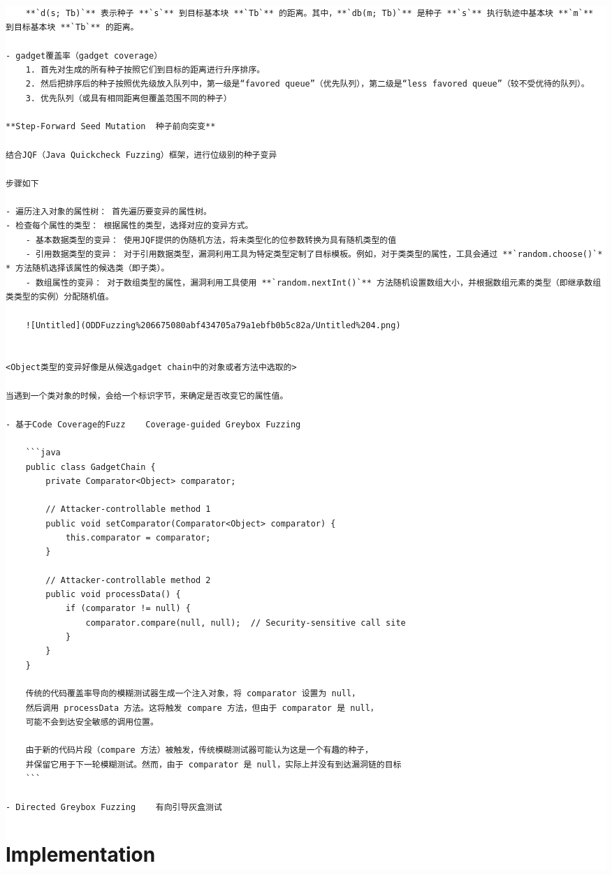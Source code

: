         **`d(s; Tb)`** 表示种子 **`s`** 到目标基本块 **`Tb`** 的距离。其中，**`db(m; Tb)`** 是种子 **`s`** 执行轨迹中基本块 **`m`** 到目标基本块 **`Tb`** 的距离。
        
    - gadget覆盖率（gadget coverage）
        1. 首先对生成的所有种子按照它们到目标的距离进行升序排序。
        2. 然后把排序后的种子按照优先级放入队列中，第一级是“favored queue”（优先队列），第二级是“less favored queue”（较不受优待的队列）。
        3. 优先队列（或具有相同距离但覆盖范围不同的种子）
    
    **Step-Forward Seed Mutation  种子前向突变**
    
    结合JQF（Java Quickcheck Fuzzing）框架，进行位级别的种子变异
    
    步骤如下
    
    - 遍历注入对象的属性树： 首先遍历要变异的属性树。
    - 检查每个属性的类型： 根据属性的类型，选择对应的变异方式。
        - 基本数据类型的变异： 使用JQF提供的伪随机方法，将未类型化的位参数转换为具有随机类型的值
        - 引用数据类型的变异： 对于引用数据类型，漏洞利用工具为特定类型定制了目标模板。例如，对于类类型的属性，工具会通过 **`random.choose()`** 方法随机选择该属性的候选类（即子类）。
        - 数组属性的变异： 对于数组类型的属性，漏洞利用工具使用 **`random.nextInt()`** 方法随机设置数组大小，并根据数组元素的类型（即继承数组类类型的实例）分配随机值。
        
        ![Untitled](ODDFuzzing%206675080abf434705a79a1ebfb0b5c82a/Untitled%204.png)
        
    
    <Object类型的变异好像是从候选gadget chain中的对象或者方法中选取的>
    
    当遇到一个类对象的时候，会给一个标识字节，来确定是否改变它的属性值。
    
    - 基于Code Coverage的Fuzz    Coverage-guided Greybox Fuzzing
        
        ```java
        public class GadgetChain {
            private Comparator<Object> comparator;
        
            // Attacker-controllable method 1
            public void setComparator(Comparator<Object> comparator) {
                this.comparator = comparator;
            }
        
            // Attacker-controllable method 2
            public void processData() {
                if (comparator != null) {
                    comparator.compare(null, null);  // Security-sensitive call site
                }
            }
        }
        
        传统的代码覆盖率导向的模糊测试器生成一个注入对象，将 comparator 设置为 null，
        然后调用 processData 方法。这将触发 compare 方法，但由于 comparator 是 null，
        可能不会到达安全敏感的调用位置。
        
        由于新的代码片段（compare 方法）被触发，传统模糊测试器可能认为这是一个有趣的种子，
        并保留它用于下一轮模糊测试。然而，由于 comparator 是 null，实际上并没有到达漏洞链的目标
        ```
        
    - Directed Greybox Fuzzing    有向引导灰盒测试

# **Implementation**

